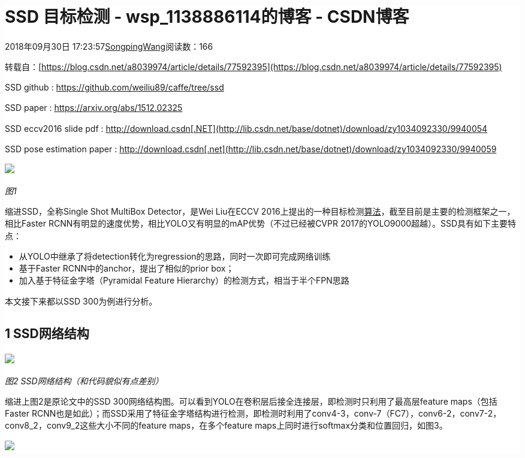 # SSD 目标检测 - wsp_1138886114的博客 - CSDN博客





2018年09月30日 17:23:57[SongpingWang](https://me.csdn.net/wsp_1138886114)阅读数：166








转载自：[https://blog.csdn.net/a8039974/article/details/77592395](https://blog.csdn.net/a8039974/article/details/77592395)

SSD github : https://github.com/weiliu89/caffe/tree/ssd


SSD paper : https://arxiv.org/abs/1512.02325

SSD eccv2016 slide pdf : http://download.csdn[.NET](http://lib.csdn.net/base/dotnet)/download/zy1034092330/9940054

SSD pose estimation paper : http://download.csdn[.net](http://lib.csdn.net/base/dotnet)/download/zy1034092330/9940059







![](https://img-blog.csdn.net/20170606112008443)

*图1*


缩进SSD，全称Single Shot MultiBox Detector，是Wei Liu在ECCV 2016上提出的一种目标检测[算法](http://lib.csdn.net/base/datastructure)，截至目前是主要的检测框架之一，相比Faster
 RCNN有明显的速度优势，相比YOLO又有明显的mAP优势（不过已经被CVPR 2017的YOLO9000超越）。SSD具有如下主要特点：
- 从YOLO中继承了将detection转化为regression的思路，同时一次即可完成网络训练
- 基于Faster RCNN中的anchor，提出了相似的prior box；
- 加入基于特征金字塔（Pyramidal Feature Hierarchy）的检测方式，相当于半个FPN思路

本文接下来都以SSD 300为例进行分析。




## 1 SSD网络结构

![](https://img-blog.csdn.net/20170728221519678)

*图2 SSD网络结构（和代码貌似有点差别）*

缩进上图2是原论文中的SSD 300网络结构图。可以看到YOLO在卷积层后接全连接层，即检测时只利用了最高层feature maps（包括Faster RCNN也是如此）；而SSD采用了特征金字塔结构进行检测，即检测时利用了conv4-3，conv-7（FC7），conv6-2，conv7-2，conv8_2，conv9_2这些大小不同的feature maps，在多个feature maps上同时进行softmax分类和位置回归，如图3。


![](https://img-blog.csdn.net/20170729003827513)
